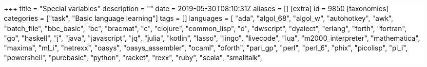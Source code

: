 +++
title = "Special variables"
description = ""
date = 2019-05-30T08:10:31Z
aliases = []
[extra]
id = 9850
[taxonomies]
categories = ["task", "Basic language learning"]
tags = []
languages = [
  "ada",
  "algol_68",
  "algol_w",
  "autohotkey",
  "awk",
  "batch_file",
  "bbc_basic",
  "bc",
  "bracmat",
  "c",
  "clojure",
  "common_lisp",
  "d",
  "dwscript",
  "dyalect",
  "erlang",
  "forth",
  "fortran",
  "go",
  "haskell",
  "j",
  "java",
  "javascript",
  "jq",
  "julia",
  "kotlin",
  "lasso",
  "lingo",
  "livecode",
  "lua",
  "m2000_interpreter",
  "mathematica",
  "maxima",
  "ml_i",
  "netrexx",
  "oasys",
  "oasys_assembler",
  "ocaml",
  "oforth",
  "pari_gp",
  "perl",
  "perl_6",
  "phix",
  "picolisp",
  "pl_i",
  "powershell",
  "purebasic",
  "python",
  "racket",
  "rexx",
  "ruby",
  "scala",
  "smalltalk",